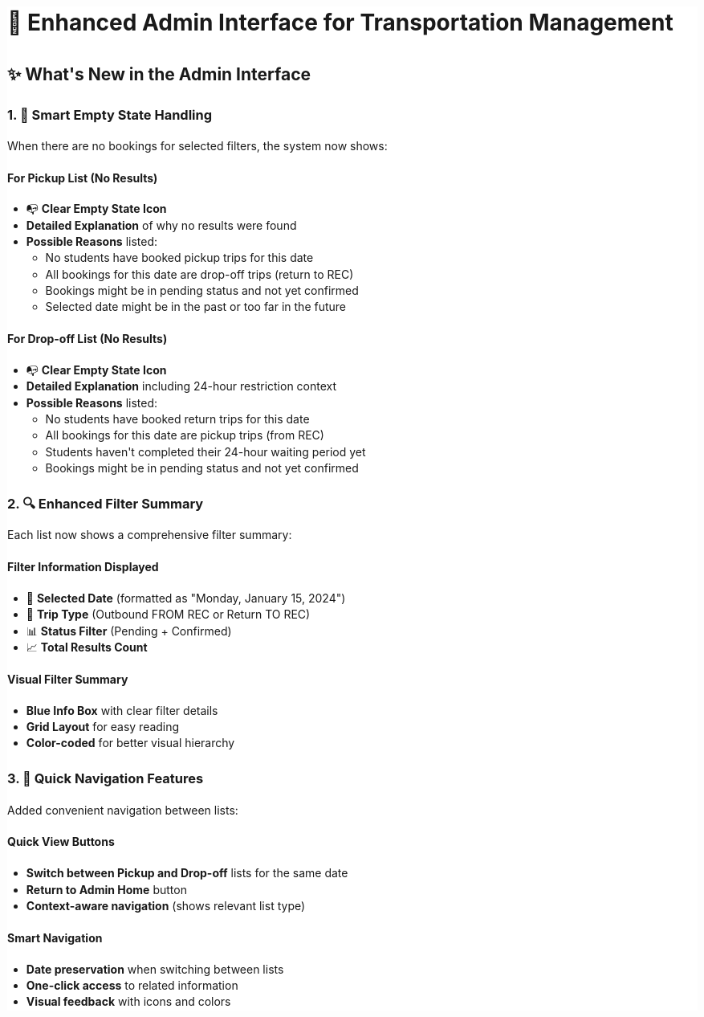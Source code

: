 # 🚀 Enhanced Admin Interface for Transportation Management

## ✨ **What's New in the Admin Interface**

### **1. 🎯 Smart Empty State Handling**
When there are no bookings for selected filters, the system now shows:

#### **For Pickup List (No Results)**
- 📭 **Clear Empty State Icon**
- **Detailed Explanation** of why no results were found
- **Possible Reasons** listed:
  - No students have booked pickup trips for this date
  - All bookings for this date are drop-off trips (return to REC)
  - Bookings might be in pending status and not yet confirmed
  - Selected date might be in the past or too far in the future

#### **For Drop-off List (No Results)**
- 📭 **Clear Empty State Icon**
- **Detailed Explanation** including 24-hour restriction context
- **Possible Reasons** listed:
  - No students have booked return trips for this date
  - All bookings for this date are pickup trips (from REC)
  - Students haven't completed their 24-hour waiting period yet
  - Bookings might be in pending status and not yet confirmed

### **2. 🔍 Enhanced Filter Summary**
Each list now shows a comprehensive filter summary:

#### **Filter Information Displayed**
- 📅 **Selected Date** (formatted as "Monday, January 15, 2024")
- 🚌 **Trip Type** (Outbound FROM REC or Return TO REC)
- 📊 **Status Filter** (Pending + Confirmed)
- 📈 **Total Results Count**

#### **Visual Filter Summary**
- **Blue Info Box** with clear filter details
- **Grid Layout** for easy reading
- **Color-coded** for better visual hierarchy

### **3. 🚀 Quick Navigation Features**
Added convenient navigation between lists:

#### **Quick View Buttons**
- **Switch between Pickup and Drop-off** lists for the same date
- **Return to Admin Home** button
- **Context-aware navigation** (shows relevant list type)

#### **Smart Navigation**
- **Date preservation** when switching between lists
- **One-click access** to related information
- **Visual feedback** with icons and colors

